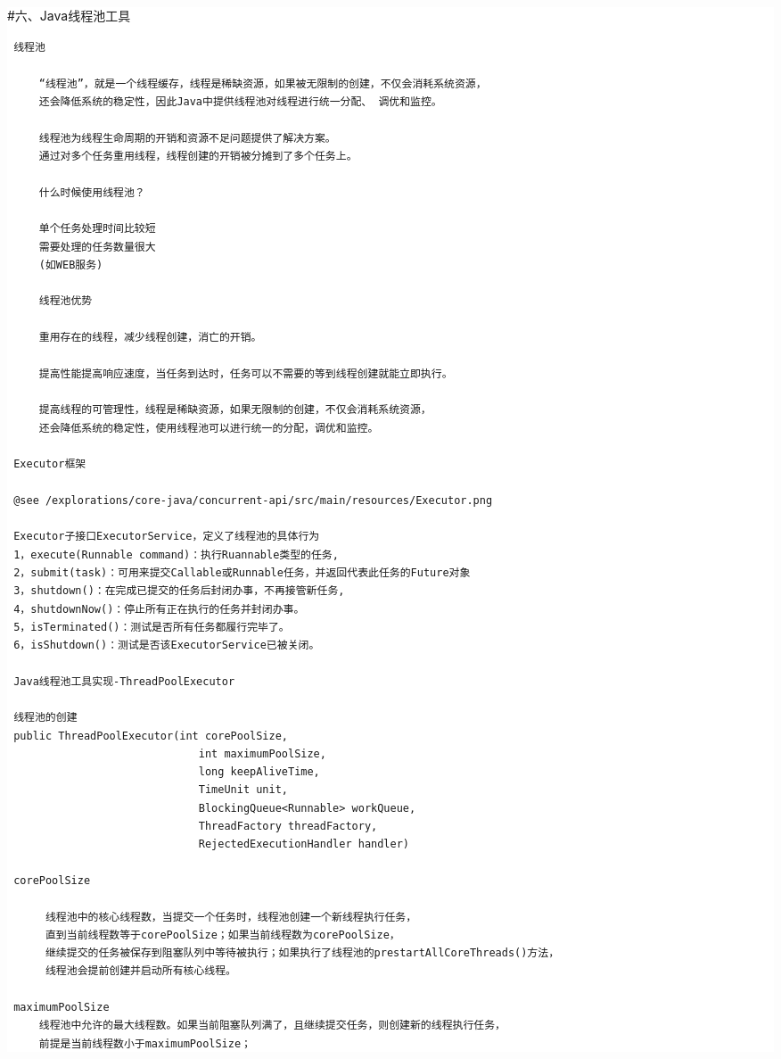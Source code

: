  #六、Java线程池工具  
  
     线程池
      
         “线程池”，就是一个线程缓存，线程是稀缺资源，如果被无限制的创建，不仅会消耗系统资源，
         还会降低系统的稳定性，因此Java中提供线程池对线程进行统一分配、 调优和监控。
          
         线程池为线程生命周期的开销和资源不足问题提供了解决方案。
         通过对多个任务重用线程，线程创建的开销被分摊到了多个任务上。 
          
         什么时候使用线程池？
           
         单个任务处理时间比较短 
         需要处理的任务数量很大 
         (如WEB服务)
          
         线程池优势
          
         重用存在的线程，减少线程创建，消亡的开销。
          
         提高性能提高响应速度，当任务到达时，任务可以不需要的等到线程创建就能立即执行。
           
         提高线程的可管理性，线程是稀缺资源，如果无限制的创建，不仅会消耗系统资源，
         还会降低系统的稳定性，使用线程池可以进行统一的分配，调优和监控。
          
     Executor框架
          
     @see /explorations/core-java/concurrent-api/src/main/resources/Executor.png    
      
     Executor子接口ExecutorService，定义了线程池的具体行为
     1，execute(Runnable command)：执行Ruannable类型的任务, 
     2，submit(task)：可用来提交Callable或Runnable任务，并返回代表此任务的Future对象
     3，shutdown()：在完成已提交的任务后封闭办事，不再接管新任务, 
     4，shutdownNow()：停止所有正在执行的任务并封闭办事。 
     5，isTerminated()：测试是否所有任务都履行完毕了。 
     6，isShutdown()：测试是否该ExecutorService已被关闭。
      
     Java线程池工具实现-ThreadPoolExecutor
      
     线程池的创建 
     public ThreadPoolExecutor(int corePoolSize, 
                                  int maximumPoolSize, 
                                  long keepAliveTime, 
                                  TimeUnit unit, 
                                  BlockingQueue<Runnable> workQueue, 
                                  ThreadFactory threadFactory, 
                                  RejectedExecutionHandler handler)
                                  
     corePoolSize 
      
          线程池中的核心线程数，当提交一个任务时，线程池创建一个新线程执行任务，
          直到当前线程数等于corePoolSize；如果当前线程数为corePoolSize，
          继续提交的任务被保存到阻塞队列中等待被执行；如果执行了线程池的prestartAllCoreThreads()方法，
          线程池会提前创建并启动所有核心线程。 
           
     maximumPoolSize 
         线程池中允许的最大线程数。如果当前阻塞队列满了，且继续提交任务，则创建新的线程执行任务，
         前提是当前线程数小于maximumPoolSize；
          